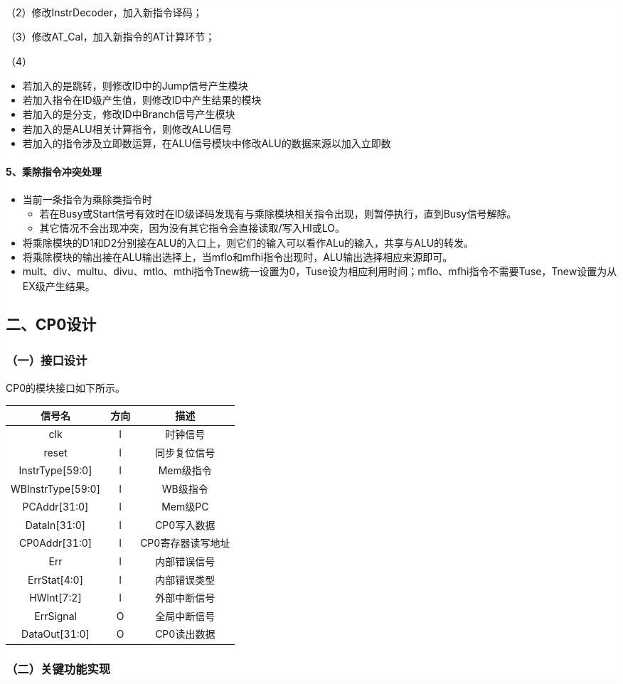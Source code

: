 （2）修改InstrDecoder，加入新指令译码；

（3）修改AT_Cal，加入新指令的AT计算环节；

（4）

* 若加入的是跳转，则修改ID中的Jump信号产生模块
* 若加入指令在ID级产生值，则修改ID中产生结果的模块
* 若加入的是分支，修改ID中Branch信号产生模块
* 若加入的是ALU相关计算指令，则修改ALU信号
* 若加入的指令涉及立即数运算，在ALU信号模块中修改ALU的数据来源以加入立即数

#### 5、乘除指令冲突处理


* 当前一条指令为乘除类指令时
    * 若在Busy或Start信号有效时在ID级译码发现有与乘除模块相关指令出现，则暂停执行，直到Busy信号解除。
    * 其它情况不会出现冲突，因为没有其它指令会直接读取/写入HI或LO。
* 将乘除模块的D1和D2分别接在ALU的入口上，则它们的输入可以看作ALu的输入，共享与ALU的转发。
* 将乘除模块的输出接在ALU输出选择上，当mflo和mfhi指令出现时，ALU输出选择相应来源即可。
* mult、div、multu、divu、mtlo、mthi指令Tnew统一设置为0，Tuse设为相应利用时间；mflo、mfhi指令不需要Tuse，Tnew设置为从EX级产生结果。

## 二、CP0设计

### （一）接口设计

CP0的模块接口如下所示。

|      信号名       | 方向 |       描述        |
| :---------------: | :--: | :---------------: |
|        clk        |  I   |     时钟信号      |
|       reset       |  I   |   同步复位信号    |
|  InstrType[59:0]  |  I   |     Mem级指令     |
| WBInstrType[59:0] |  I   |     WB级指令      |
|   PCAddr[31:0]    |  I   |      Mem级PC      |
|   DataIn[31:0]    |  I   |    CP0写入数据    |
|   CP0Addr[31:0]   |  I   | CP0寄存器读写地址 |
|        Err        |  I   |   内部错误信号    |
|   ErrStat[4:0]    |  I   |   内部错误类型    |
|    HWInt[7:2]     |  I   |   外部中断信号    |
|     ErrSignal     |  O   |   全局中断信号    |
|   DataOut[31:0]   |  O   |    CP0读出数据    |

### （二）关键功能实现
